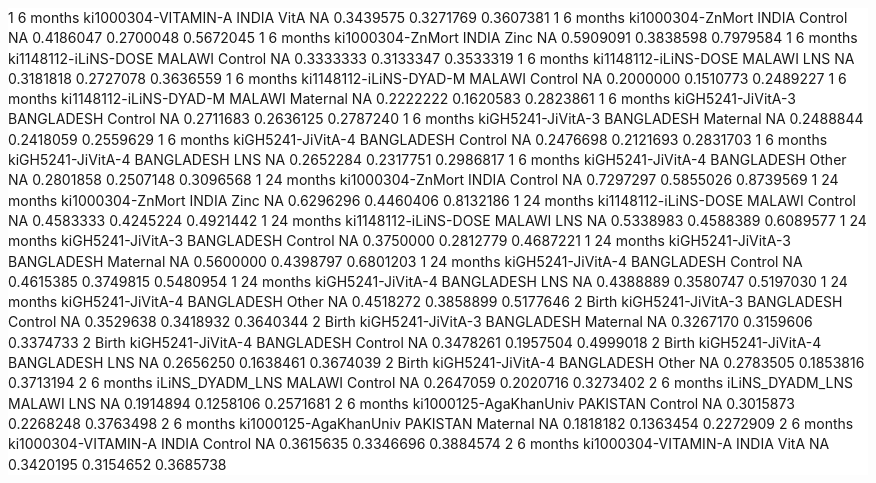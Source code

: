 1        6 months    ki1000304-VITAMIN-A      INDIA        VitA                 NA                0.3439575   0.3271769   0.3607381
1        6 months    ki1000304-ZnMort         INDIA        Control              NA                0.4186047   0.2700048   0.5672045
1        6 months    ki1000304-ZnMort         INDIA        Zinc                 NA                0.5909091   0.3838598   0.7979584
1        6 months    ki1148112-iLiNS-DOSE     MALAWI       Control              NA                0.3333333   0.3133347   0.3533319
1        6 months    ki1148112-iLiNS-DOSE     MALAWI       LNS                  NA                0.3181818   0.2727078   0.3636559
1        6 months    ki1148112-iLiNS-DYAD-M   MALAWI       Control              NA                0.2000000   0.1510773   0.2489227
1        6 months    ki1148112-iLiNS-DYAD-M   MALAWI       Maternal             NA                0.2222222   0.1620583   0.2823861
1        6 months    kiGH5241-JiVitA-3        BANGLADESH   Control              NA                0.2711683   0.2636125   0.2787240
1        6 months    kiGH5241-JiVitA-3        BANGLADESH   Maternal             NA                0.2488844   0.2418059   0.2559629
1        6 months    kiGH5241-JiVitA-4        BANGLADESH   Control              NA                0.2476698   0.2121693   0.2831703
1        6 months    kiGH5241-JiVitA-4        BANGLADESH   LNS                  NA                0.2652284   0.2317751   0.2986817
1        6 months    kiGH5241-JiVitA-4        BANGLADESH   Other                NA                0.2801858   0.2507148   0.3096568
1        24 months   ki1000304-ZnMort         INDIA        Control              NA                0.7297297   0.5855026   0.8739569
1        24 months   ki1000304-ZnMort         INDIA        Zinc                 NA                0.6296296   0.4460406   0.8132186
1        24 months   ki1148112-iLiNS-DOSE     MALAWI       Control              NA                0.4583333   0.4245224   0.4921442
1        24 months   ki1148112-iLiNS-DOSE     MALAWI       LNS                  NA                0.5338983   0.4588389   0.6089577
1        24 months   kiGH5241-JiVitA-3        BANGLADESH   Control              NA                0.3750000   0.2812779   0.4687221
1        24 months   kiGH5241-JiVitA-3        BANGLADESH   Maternal             NA                0.5600000   0.4398797   0.6801203
1        24 months   kiGH5241-JiVitA-4        BANGLADESH   Control              NA                0.4615385   0.3749815   0.5480954
1        24 months   kiGH5241-JiVitA-4        BANGLADESH   LNS                  NA                0.4388889   0.3580747   0.5197030
1        24 months   kiGH5241-JiVitA-4        BANGLADESH   Other                NA                0.4518272   0.3858899   0.5177646
2        Birth       kiGH5241-JiVitA-3        BANGLADESH   Control              NA                0.3529638   0.3418932   0.3640344
2        Birth       kiGH5241-JiVitA-3        BANGLADESH   Maternal             NA                0.3267170   0.3159606   0.3374733
2        Birth       kiGH5241-JiVitA-4        BANGLADESH   Control              NA                0.3478261   0.1957504   0.4999018
2        Birth       kiGH5241-JiVitA-4        BANGLADESH   LNS                  NA                0.2656250   0.1638461   0.3674039
2        Birth       kiGH5241-JiVitA-4        BANGLADESH   Other                NA                0.2783505   0.1853816   0.3713194
2        6 months    iLiNS_DYADM_LNS          MALAWI       Control              NA                0.2647059   0.2020716   0.3273402
2        6 months    iLiNS_DYADM_LNS          MALAWI       LNS                  NA                0.1914894   0.1258106   0.2571681
2        6 months    ki1000125-AgaKhanUniv    PAKISTAN     Control              NA                0.3015873   0.2268248   0.3763498
2        6 months    ki1000125-AgaKhanUniv    PAKISTAN     Maternal             NA                0.1818182   0.1363454   0.2272909
2        6 months    ki1000304-VITAMIN-A      INDIA        Control              NA                0.3615635   0.3346696   0.3884574
2        6 months    ki1000304-VITAMIN-A      INDIA        VitA                 NA                0.3420195   0.3154652   0.3685738